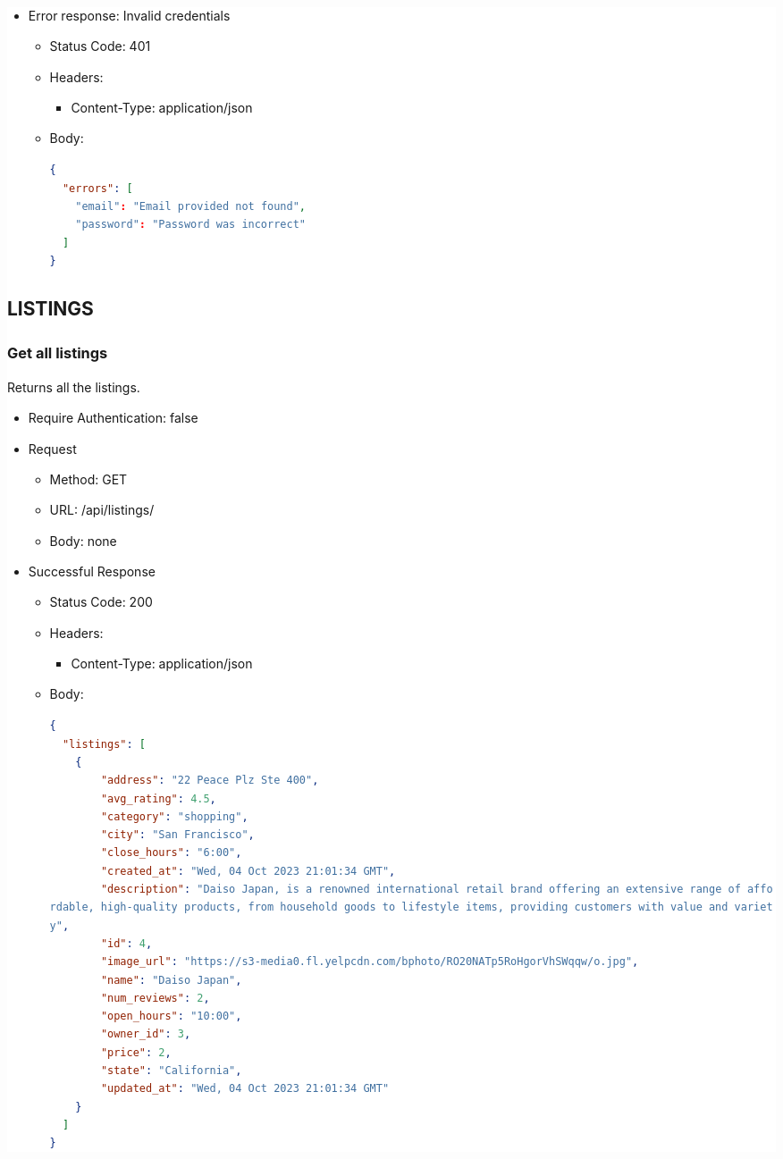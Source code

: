 * Error response: Invalid credentials
  * Status Code: 401
  * Headers:
    * Content-Type: application/json
  * Body:

    ```json
    {
      "errors": [
        "email": "Email provided not found",
        "password": "Password was incorrect"
      ]
    }
    ```

## LISTINGS

### Get all listings

Returns all the listings.

* Require Authentication: false
* Request
  
  * Method: GET
  * URL: /api/listings/
  
  
  
  
  
  * Body: none

* Successful Response
  * Status Code: 200
  * Headers:
    * Content-Type: application/json
  * Body:

    ```json
    {
      "listings": [
        {
            "address": "22 Peace Plz Ste 400",
            "avg_rating": 4.5,
            "category": "shopping",
            "city": "San Francisco",
            "close_hours": "6:00",
            "created_at": "Wed, 04 Oct 2023 21:01:34 GMT",
            "description": "Daiso Japan, is a renowned international retail brand offering an extensive range of affordable, high-quality products, from household goods to lifestyle items, providing customers with value and variety",
            "id": 4,
            "image_url": "https://s3-media0.fl.yelpcdn.com/bphoto/RO20NATp5RoHgorVhSWqqw/o.jpg",
            "name": "Daiso Japan",
            "num_reviews": 2,
            "open_hours": "10:00",
            "owner_id": 3,
            "price": 2,
            "state": "California",
            "updated_at": "Wed, 04 Oct 2023 21:01:34 GMT"
        }
      ]
    }
    ```
